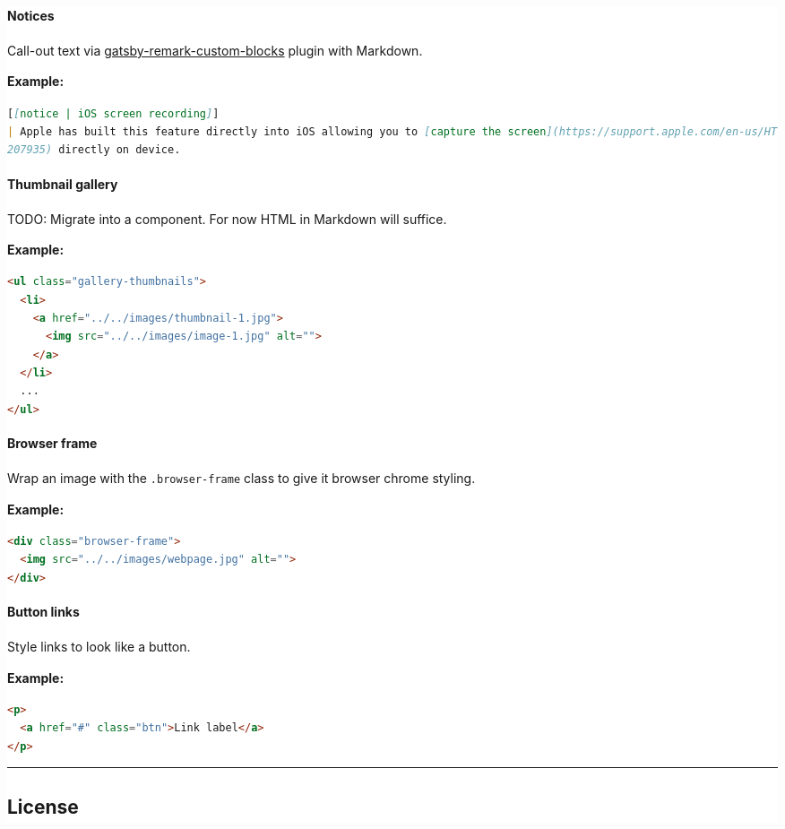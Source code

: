 #### Notices

Call-out text via [gatsby-remark-custom-blocks](https://github.com/gatsbyjs/gatsby/tree/master/packages/gatsby-remark-custom-blocks) plugin with Markdown.

**Example:**

```markdown
[[notice | iOS screen recording]]
| Apple has built this feature directly into iOS allowing you to [capture the screen](https://support.apple.com/en-us/HT207935) directly on device.
```

#### Thumbnail gallery

TODO: Migrate into a component. For now HTML in Markdown will suffice.

**Example:**

```html
<ul class="gallery-thumbnails">
  <li>
    <a href="../../images/thumbnail-1.jpg">
      <img src="../../images/image-1.jpg" alt="">
    </a>
  </li>
  ...
</ul>
```

#### Browser frame

Wrap an image with the `.browser-frame` class to give it browser chrome styling.

**Example:**

```html
<div class="browser-frame">
  <img src="../../images/webpage.jpg" alt="">
</div>
```

#### Button links

Style links to look like a button.

**Example:**

```html
<p>
  <a href="#" class="btn">Link label</a>
</p>
```

---

## License
